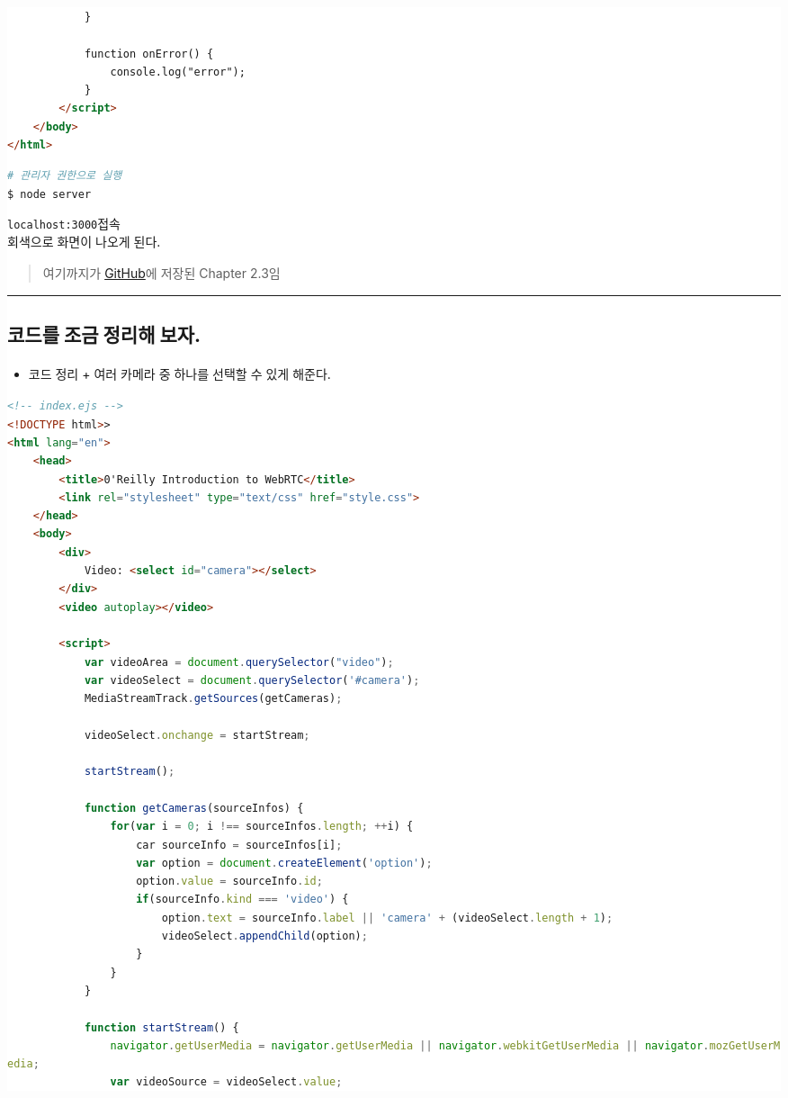 ```html
            }

            function onError() {
                console.log("error");
            }
        </script>
    </body>
</html>
```

```s
# 관리자 권한으로 실행
$ node server
```

`localhost:3000`접속<br>
회색으로 화면이 나오게 된다.<br>

> 여기까지가 [GitHub](https://github.com/8bitscoding/webrtc-js-example)에 저장된 Chapter 2.3임 

---

## 코드를 조금 정리해 보자.

* 코드 정리 + 여러 카메라 중 하나를 선택할 수 있게 해준다.

```html
<!-- index.ejs -->
<!DOCTYPE html>>
<html lang="en">
    <head>
        <title>0'Reilly Introduction to WebRTC</title>
        <link rel="stylesheet" type="text/css" href="style.css">
    </head>
    <body>
        <div>
            Video: <select id="camera"></select>
        </div>
        <video autoplay></video>

        <script>
            var videoArea = document.querySelector("video");
            var videoSelect = document.querySelector('#camera');
            MediaStreamTrack.getSources(getCameras);

            videoSelect.onchange = startStream;

            startStream();

            function getCameras(sourceInfos) {
                for(var i = 0; i !== sourceInfos.length; ++i) {
                    car sourceInfo = sourceInfos[i];
                    var option = document.createElement('option');
                    option.value = sourceInfo.id;
                    if(sourceInfo.kind === 'video') {
                        option.text = sourceInfo.label || 'camera' + (videoSelect.length + 1);
                        videoSelect.appendChild(option);
                    }
                }
            }

            function startStream() {
                navigator.getUserMedia = navigator.getUserMedia || navigator.webkitGetUserMedia || navigator.mozGetUserMedia;
                var videoSource = videoSelect.value;
```